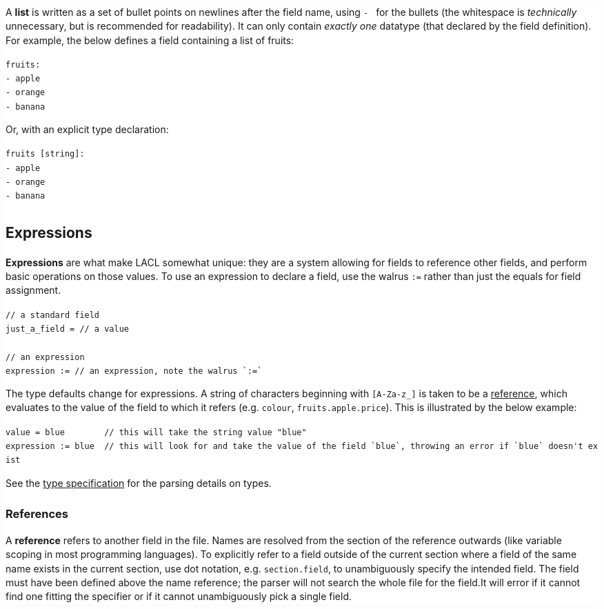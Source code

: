 A **list** is written as a set of bullet points on newlines after the field name,
using `- ` for the bullets (the whitespace is *technically* unnecessary, but is recommended for readability). It can only contain *exactly one* datatype (that declared by the field definition). For example, the below defines a field containing a list of fruits:

```lacl
fruits:
- apple
- orange
- banana
```

Or, with an explicit type declaration:

```lacl
fruits [string]:
- apple
- orange
- banana
```

## Expressions

**Expressions** are what make LACL somewhat unique: they are a system allowing for fields to reference other fields, and perform basic operations on those values. To use an expression to declare a field, use the walrus `:=` rather than just the equals for field assignment.

```lacl
// a standard field
just_a_field = // a value

// an expression
expression := // an expression, note the walrus `:=`
```

The type defaults change for expressions. A string of characters beginning with `[A-Za-z_]` is taken to be a [reference](#References), which evaluates to the value of the field to which it refers (e.g. `colour`, `fruits.apple.price`). This is illustrated by the below example:

```lacl
value = blue        // this will take the string value "blue"
expression := blue  // this will look for and take the value of the field `blue`, throwing an error if `blue` doesn't exist
```

See the [type specification](types.md) for the parsing details on types.

### References

A **reference** refers to another field in the file. Names are resolved from the section of the reference outwards (like variable scoping in most programming languages). To explicitly refer to a field outside of the current section where a field of the same name exists in the current section, use dot notation, e.g. `section.field`, to unambiguously specify the intended field. The field must have been defined above the name reference; the parser will not search the whole file for the field.It will error if it cannot find one fitting the specifier or if it cannot unambiguously pick a single field.
